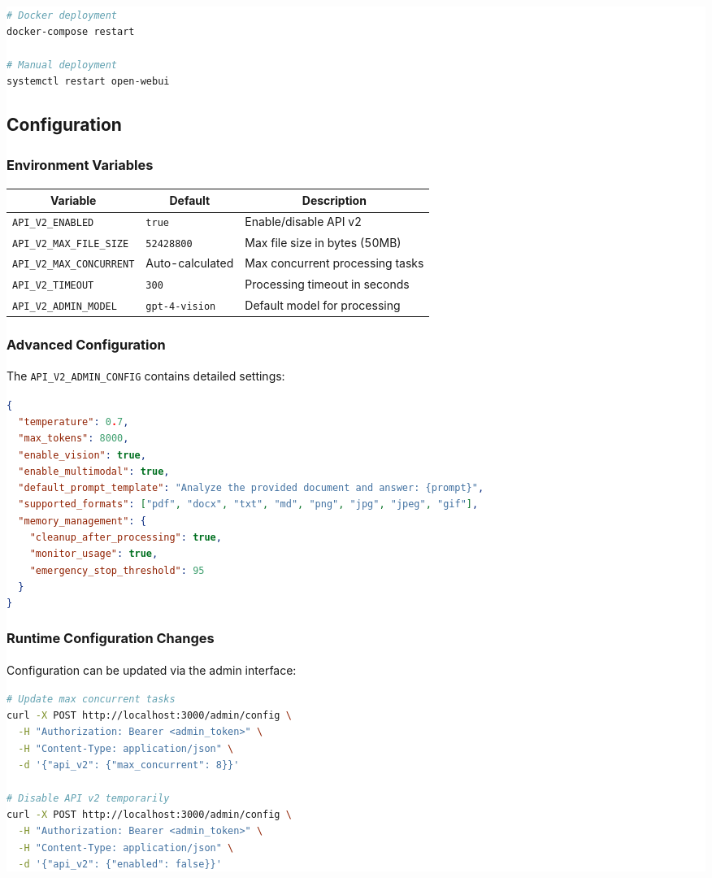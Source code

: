 ```bash
# Docker deployment
docker-compose restart

# Manual deployment
systemctl restart open-webui
```

## Configuration

### Environment Variables

| Variable | Default | Description |
|----------|---------|-------------|
| `API_V2_ENABLED` | `true` | Enable/disable API v2 |
| `API_V2_MAX_FILE_SIZE` | `52428800` | Max file size in bytes (50MB) |
| `API_V2_MAX_CONCURRENT` | Auto-calculated | Max concurrent processing tasks |
| `API_V2_TIMEOUT` | `300` | Processing timeout in seconds |
| `API_V2_ADMIN_MODEL` | `gpt-4-vision` | Default model for processing |

### Advanced Configuration

The `API_V2_ADMIN_CONFIG` contains detailed settings:

```json
{
  "temperature": 0.7,
  "max_tokens": 8000,
  "enable_vision": true,
  "enable_multimodal": true,
  "default_prompt_template": "Analyze the provided document and answer: {prompt}",
  "supported_formats": ["pdf", "docx", "txt", "md", "png", "jpg", "jpeg", "gif"],
  "memory_management": {
    "cleanup_after_processing": true,
    "monitor_usage": true,
    "emergency_stop_threshold": 95
  }
}
```

### Runtime Configuration Changes

Configuration can be updated via the admin interface:

```bash
# Update max concurrent tasks
curl -X POST http://localhost:3000/admin/config \
  -H "Authorization: Bearer <admin_token>" \
  -H "Content-Type: application/json" \
  -d '{"api_v2": {"max_concurrent": 8}}'

# Disable API v2 temporarily
curl -X POST http://localhost:3000/admin/config \
  -H "Authorization: Bearer <admin_token>" \
  -H "Content-Type: application/json" \
  -d '{"api_v2": {"enabled": false}}'
```
